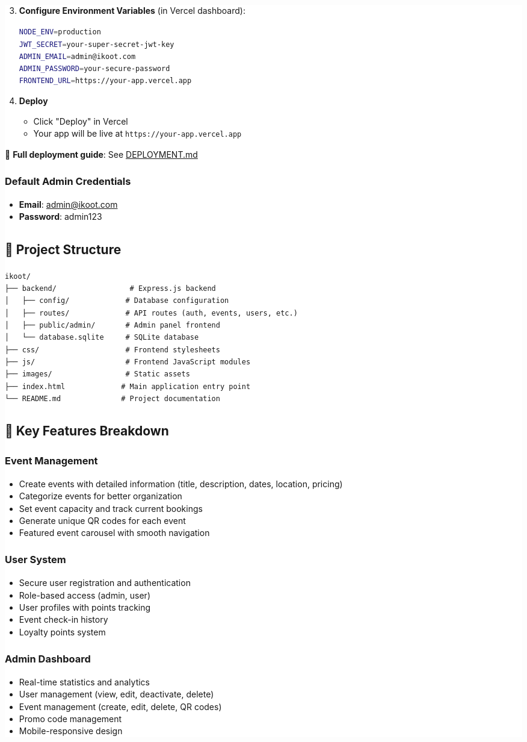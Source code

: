 3. **Configure Environment Variables** (in Vercel dashboard):
   ```bash
   NODE_ENV=production
   JWT_SECRET=your-super-secret-jwt-key
   ADMIN_EMAIL=admin@ikoot.com
   ADMIN_PASSWORD=your-secure-password
   FRONTEND_URL=https://your-app.vercel.app
   ```

4. **Deploy**
   - Click "Deploy" in Vercel
   - Your app will be live at `https://your-app.vercel.app`

📖 **Full deployment guide**: See [DEPLOYMENT.md](DEPLOYMENT.md)

### Default Admin Credentials
- **Email**: admin@ikoot.com
- **Password**: admin123

## 📁 Project Structure

```
ikoot/
├── backend/                 # Express.js backend
│   ├── config/             # Database configuration
│   ├── routes/             # API routes (auth, events, users, etc.)
│   ├── public/admin/       # Admin panel frontend
│   └── database.sqlite     # SQLite database
├── css/                    # Frontend stylesheets
├── js/                     # Frontend JavaScript modules
├── images/                 # Static assets
├── index.html             # Main application entry point
└── README.md              # Project documentation
```

## 🌟 Key Features Breakdown

### Event Management
- Create events with detailed information (title, description, dates, location, pricing)
- Categorize events for better organization
- Set event capacity and track current bookings
- Generate unique QR codes for each event
- Featured event carousel with smooth navigation

### User System
- Secure user registration and authentication
- Role-based access (admin, user)
- User profiles with points tracking
- Event check-in history
- Loyalty points system

### Admin Dashboard
- Real-time statistics and analytics
- User management (view, edit, deactivate, delete)
- Event management (create, edit, delete, QR codes)
- Promo code management
- Mobile-responsive design
